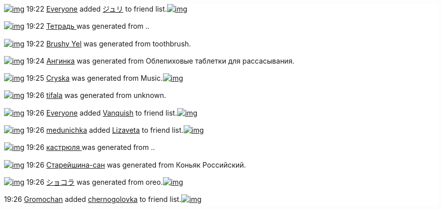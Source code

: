 [![img](http://kacdn02.appspot.com/5030792635875328/b228.jpg)](http://www.barcodekanojo.com/user/407529/Everyone) 19:22 [Everyone](http://www.barcodekanojo.com/user/407529/Everyone) added [ジュリ](http://www.barcodekanojo.com/kanojo/2496219/%E3%82%B8%E3%83%A5%E3%83%AA) to friend list.[![img](http://kacdn02.appspot.com/5861185102544896/b4f0.png)](http://www.barcodekanojo.com/kanojo/2496219/%E3%82%B8%E3%83%A5%E3%83%AA)

[![img](http://kacdn04.appspot.com/6378742888792064/9a6f2.png)](http://www.barcodekanojo.com/kanojo/2567757/%D0%A2%D0%B5%D1%82%D1%80%D0%B0%D0%B4%D1%8C%20) 19:22 [Тетрадь ](http://www.barcodekanojo.com/kanojo/2567757/%D0%A2%D0%B5%D1%82%D1%80%D0%B0%D0%B4%D1%8C%20) was generated from ..

[![img](http://kacdn01.appspot.com/4960034391851008/6bea.png)](http://www.barcodekanojo.com/kanojo/2567756/Brushy%20Yel) 19:22 [Brushy Yel](http://www.barcodekanojo.com/kanojo/2567756/Brushy%20Yel) was generated from toothbrush.

[![img](http://kacdn05.appspot.com/4885657101008896/7d8c.png)](http://www.barcodekanojo.com/kanojo/2567758/%D0%90%D0%BD%D0%B3%D0%B8%D0%BD%D0%BA%D0%B0) 19:24 [Ангинка](http://www.barcodekanojo.com/kanojo/2567758/%D0%90%D0%BD%D0%B3%D0%B8%D0%BD%D0%BA%D0%B0) was generated from Облепиховые таблетки для рассасывания.

[![img](http://kacdn01.appspot.com/5964140568903680/55bf.png)](http://www.barcodekanojo.com/kanojo/2567759/Cryska) 19:25 [Cryska](http://www.barcodekanojo.com/kanojo/2567759/Cryska) was generated from Music.[![img](http://kacdn01.appspot.com/6578505307389952/b19d.jpg)](http://www.barcodekanojo.com/product_images/barcode/5036008/1382091874/Music.jpg)

[![img](http://kacdn04.appspot.com/6104707332308992/f645.png)](http://www.barcodekanojo.com/kanojo/2567760/tifala) 19:26 [tifala](http://www.barcodekanojo.com/kanojo/2567760/tifala) was generated from unknown.

[![img](http://kacdn02.appspot.com/5030792635875328/b228.jpg)](http://www.barcodekanojo.com/user/407529/Everyone) 19:26 [Everyone](http://www.barcodekanojo.com/user/407529/Everyone) added [Vanquish](http://www.barcodekanojo.com/kanojo/2410783/Vanquish) to friend list.[![img](http://kacdn03.appspot.com/6077369597034496/c0de.png)](http://www.barcodekanojo.com/kanojo/2410783/Vanquish)

[![img](http://img191.imageshack.us/img191/3770/eqdc.jpg)](http://www.barcodekanojo.com/user/400415/medunichka) 19:26 [medunichka](http://www.barcodekanojo.com/user/400415/medunichka) added [Lizaveta](http://www.barcodekanojo.com/kanojo/2488243/Lizaveta) to friend list.[![img](http://kacdn05.appspot.com/6447877635178496/fcdb.png)](http://www.barcodekanojo.com/kanojo/2488243/Lizaveta)

[![img](http://kacdn02.appspot.com/5457494683942912/0bf43.png)](http://www.barcodekanojo.com/kanojo/2567761/%D0%BA%D0%B0%D1%81%D1%82%D1%80%D1%8E%D0%BB%D1%8F%20) 19:26 [кастрюля ](http://www.barcodekanojo.com/kanojo/2567761/%D0%BA%D0%B0%D1%81%D1%82%D1%80%D1%8E%D0%BB%D1%8F%20) was generated from ..

[![img](http://kacdn02.appspot.com/4580959504564224/3e27b.png)](http://www.barcodekanojo.com/kanojo/2567762/%D0%A1%D1%82%D0%B0%D1%80%D0%B5%D0%B9%D1%88%D0%B8%D0%BD%D0%B0-%D1%81%D0%B0%D0%BD) 19:26 [Старейшина-сан](http://www.barcodekanojo.com/kanojo/2567762/%D0%A1%D1%82%D0%B0%D1%80%D0%B5%D0%B9%D1%88%D0%B8%D0%BD%D0%B0-%D1%81%D0%B0%D0%BD) was generated from Коньяк Российский.

[![img](http://kacdn02.appspot.com/5713928122269696/2120.png)](http://www.barcodekanojo.com/kanojo/2567763/%E3%82%B7%E3%83%A7%E3%82%B3%E3%83%A9) 19:26 [ショコラ](http://www.barcodekanojo.com/kanojo/2567763/%E3%82%B7%E3%83%A7%E3%82%B3%E3%83%A9) was generated from oreo.[![img](http://kacdn03.appspot.com/5593880028250112/9997.jpg)](http://www.barcodekanojo.com/product_images/barcode/4511806/1360675024/%E3%83%9E%E3%83%AC%E3%83%BC%E3%82%B7%E3%82%A2%E3%82%AA%E3%83%AC%E3%82%AA.jpg)

19:26 [Gromochan](http://www.barcodekanojo.com/user/410495/Gromochan) added [chernogolovka](http://www.barcodekanojo.com/kanojo/2475696/chernogolovka) to friend list.[![img](http://kacdn01.appspot.com/5006005574303744/d66e.png)](http://www.barcodekanojo.com/kanojo/2475696/chernogolovka)
